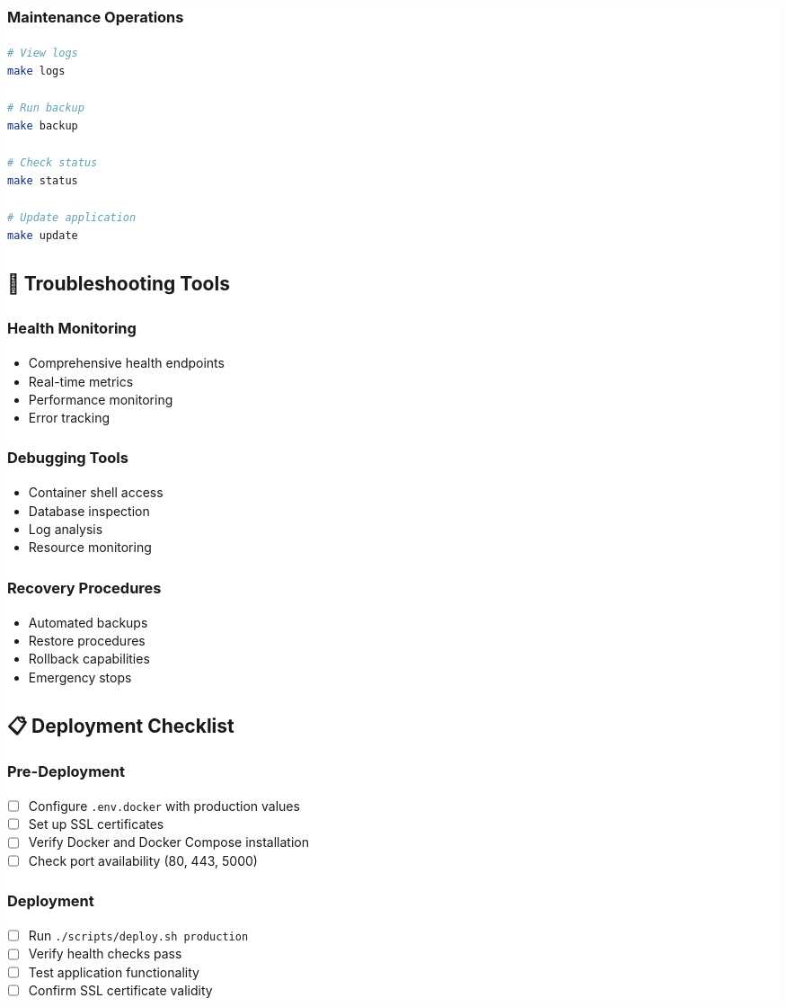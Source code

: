 ### Maintenance Operations
```bash
# View logs
make logs

# Run backup
make backup

# Check status
make status

# Update application
make update
```

## 🐛 Troubleshooting Tools

### Health Monitoring
- Comprehensive health endpoints
- Real-time metrics
- Performance monitoring
- Error tracking

### Debugging Tools
- Container shell access
- Database inspection
- Log analysis
- Resource monitoring

### Recovery Procedures
- Automated backups
- Restore procedures
- Rollback capabilities
- Emergency stops

## 📋 Deployment Checklist

### Pre-Deployment
- [ ] Configure `.env.docker` with production values
- [ ] Set up SSL certificates
- [ ] Verify Docker and Docker Compose installation
- [ ] Check port availability (80, 443, 5000)

### Deployment
- [ ] Run `./scripts/deploy.sh production`
- [ ] Verify health checks pass
- [ ] Test application functionality
- [ ] Confirm SSL certificate validity
